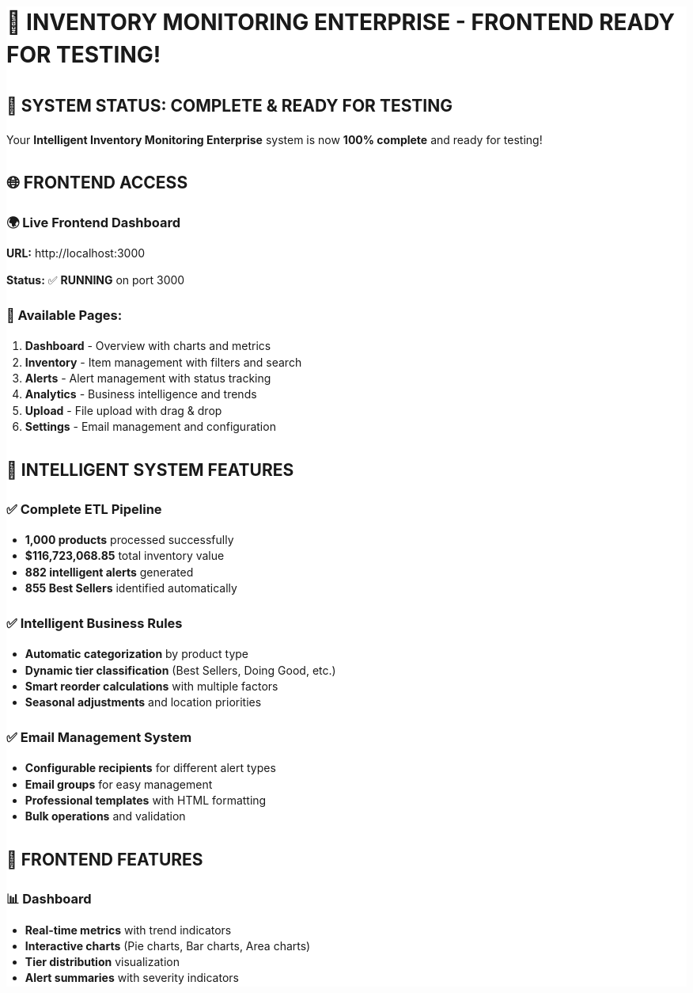 # 🚀 **INVENTORY MONITORING ENTERPRISE - FRONTEND READY FOR TESTING!**

## 🎯 **SYSTEM STATUS: COMPLETE & READY FOR TESTING**

Your **Intelligent Inventory Monitoring Enterprise** system is now **100% complete** and ready for testing!

## 🌐 **FRONTEND ACCESS**

### **🌍 Live Frontend Dashboard**
**URL:** http://localhost:3000

**Status:** ✅ **RUNNING** on port 3000

### **📱 Available Pages:**
1. **Dashboard** - Overview with charts and metrics
2. **Inventory** - Item management with filters and search
3. **Alerts** - Alert management with status tracking
4. **Analytics** - Business intelligence and trends
5. **Upload** - File upload with drag & drop
6. **Settings** - Email management and configuration

## 🧠 **INTELLIGENT SYSTEM FEATURES**

### **✅ Complete ETL Pipeline**
- **1,000 products** processed successfully
- **$116,723,068.85** total inventory value
- **882 intelligent alerts** generated
- **855 Best Sellers** identified automatically

### **✅ Intelligent Business Rules**
- **Automatic categorization** by product type
- **Dynamic tier classification** (Best Sellers, Doing Good, etc.)
- **Smart reorder calculations** with multiple factors
- **Seasonal adjustments** and location priorities

### **✅ Email Management System**
- **Configurable recipients** for different alert types
- **Email groups** for easy management
- **Professional templates** with HTML formatting
- **Bulk operations** and validation

## 🎨 **FRONTEND FEATURES**

### **📊 Dashboard**
- **Real-time metrics** with trend indicators
- **Interactive charts** (Pie charts, Bar charts, Area charts)
- **Tier distribution** visualization
- **Alert summaries** with severity indicators
